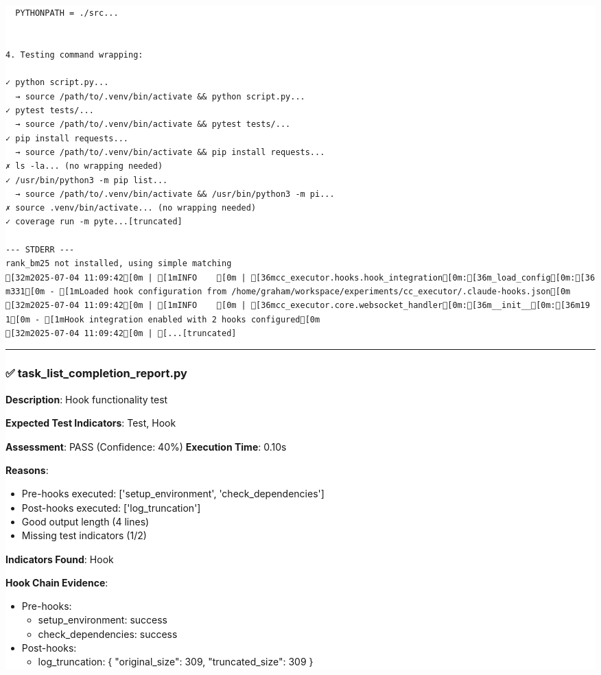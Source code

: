 ```
  PYTHONPATH = ./src...


4. Testing command wrapping:

✓ python script.py...
  → source /path/to/.venv/bin/activate && python script.py...
✓ pytest tests/...
  → source /path/to/.venv/bin/activate && pytest tests/...
✓ pip install requests...
  → source /path/to/.venv/bin/activate && pip install requests...
✗ ls -la... (no wrapping needed)
✓ /usr/bin/python3 -m pip list...
  → source /path/to/.venv/bin/activate && /usr/bin/python3 -m pi...
✗ source .venv/bin/activate... (no wrapping needed)
✓ coverage run -m pyte...[truncated]

--- STDERR ---
rank_bm25 not installed, using simple matching
[32m2025-07-04 11:09:42[0m | [1mINFO    [0m | [36mcc_executor.hooks.hook_integration[0m:[36m_load_config[0m:[36m331[0m - [1mLoaded hook configuration from /home/graham/workspace/experiments/cc_executor/.claude-hooks.json[0m
[32m2025-07-04 11:09:42[0m | [1mINFO    [0m | [36mcc_executor.core.websocket_handler[0m:[36m__init__[0m:[36m191[0m - [1mHook integration enabled with 2 hooks configured[0m
[32m2025-07-04 11:09:42[0m | [...[truncated]
```

---

### ✅ task_list_completion_report.py

**Description**: Hook functionality test

**Expected Test Indicators**: Test, Hook

**Assessment**: PASS (Confidence: 40%)
**Execution Time**: 0.10s

**Reasons**:

- Pre-hooks executed: ['setup_environment', 'check_dependencies']
- Post-hooks executed: ['log_truncation']
- Good output length (4 lines)
- Missing test indicators (1/2)

**Indicators Found**: Hook

**Hook Chain Evidence**:
- Pre-hooks:
  - setup_environment: success
  - check_dependencies: success
- Post-hooks:
  - log_truncation: {
  "original_size": 309,
  "truncated_size": 309
}
